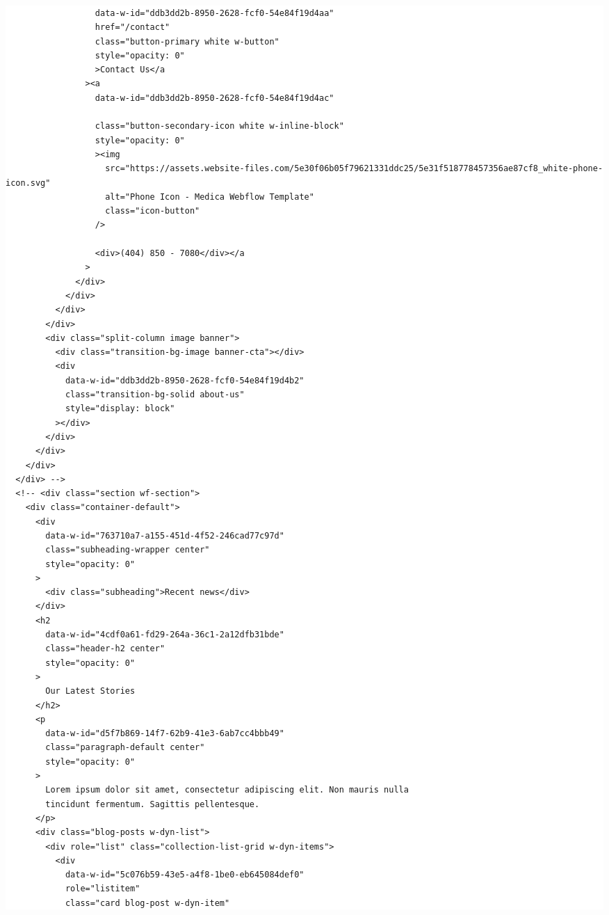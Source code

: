                       data-w-id="ddb3dd2b-8950-2628-fcf0-54e84f19d4aa"
                      href="/contact"
                      class="button-primary white w-button"
                      style="opacity: 0"
                      >Contact Us</a
                    ><a
                      data-w-id="ddb3dd2b-8950-2628-fcf0-54e84f19d4ac"
                      
                      class="button-secondary-icon white w-inline-block"
                      style="opacity: 0"
                      ><img
                        src="https://assets.website-files.com/5e30f06b05f79621331ddc25/5e31f518778457356ae87cf8_white-phone-icon.svg"
                        alt="Phone Icon - Medica Webflow Template"
                        class="icon-button"
                      />

                      <div>(404) 850 - 7080</div></a
                    >
                  </div>
                </div>
              </div>
            </div>
            <div class="split-column image banner">
              <div class="transition-bg-image banner-cta"></div>
              <div
                data-w-id="ddb3dd2b-8950-2628-fcf0-54e84f19d4b2"
                class="transition-bg-solid about-us"
                style="display: block"
              ></div>
            </div>
          </div>
        </div>
      </div> -->
      <!-- <div class="section wf-section">
        <div class="container-default">
          <div
            data-w-id="763710a7-a155-451d-4f52-246cad77c97d"
            class="subheading-wrapper center"
            style="opacity: 0"
          >
            <div class="subheading">Recent news</div>
          </div>
          <h2
            data-w-id="4cdf0a61-fd29-264a-36c1-2a12dfb31bde"
            class="header-h2 center"
            style="opacity: 0"
          >
            Our Latest Stories
          </h2>
          <p
            data-w-id="d5f7b869-14f7-62b9-41e3-6ab7cc4bbb49"
            class="paragraph-default center"
            style="opacity: 0"
          >
            Lorem ipsum dolor sit amet, consectetur adipiscing elit. Non mauris nulla
            tincidunt fermentum. Sagittis pellentesque.
          </p>
          <div class="blog-posts w-dyn-list">
            <div role="list" class="collection-list-grid w-dyn-items">
              <div
                data-w-id="5c076b59-43e5-a4f8-1be0-eb645084def0"
                role="listitem"
                class="card blog-post w-dyn-item"